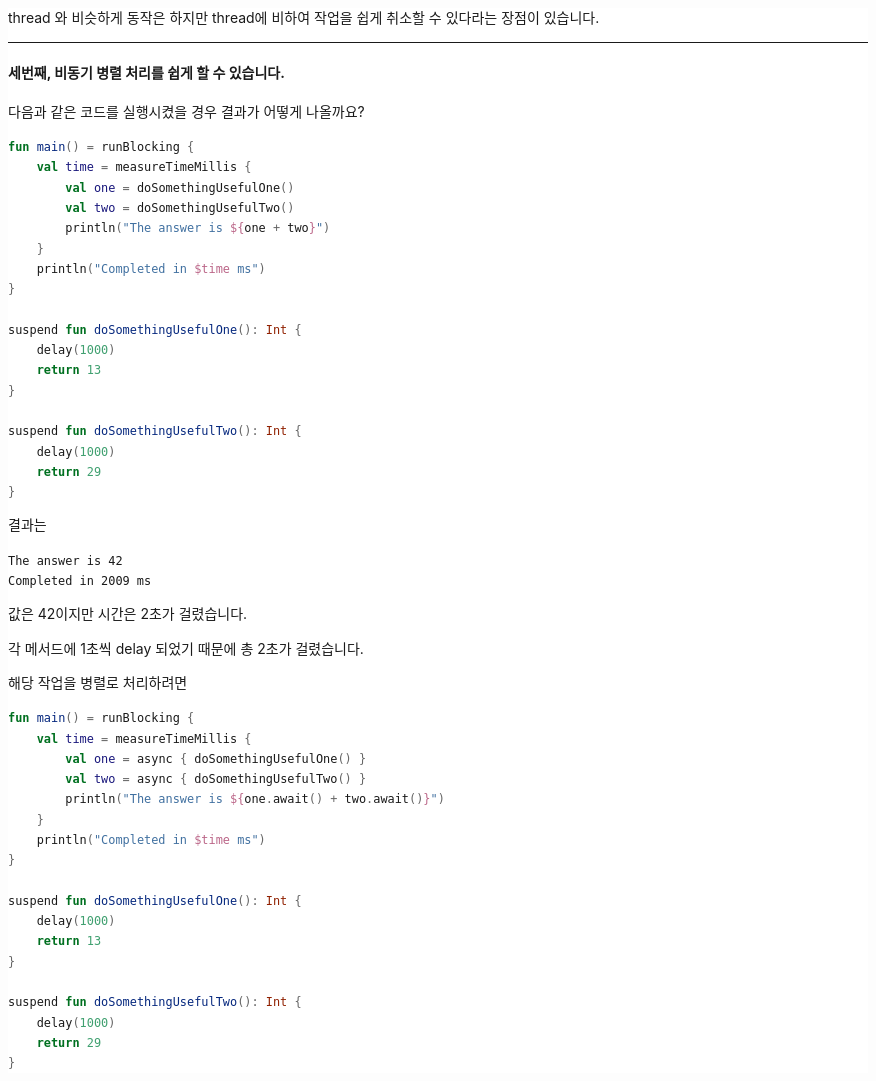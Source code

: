 thread 와 비슷하게 동작은 하지만 thread에 비하여 작업을 쉽게 취소할 수 있다라는 장점이 있습니다.

------

#### 세번째, 비동기 병렬 처리를 쉽게 할 수 있습니다.



다음과 같은 코드를 실행시켰을 경우 결과가 어떻게 나올까요?

```kotlin
fun main() = runBlocking {
    val time = measureTimeMillis {
        val one = doSomethingUsefulOne()
        val two = doSomethingUsefulTwo()
        println("The answer is ${one + two}")
    }
    println("Completed in $time ms")
}

suspend fun doSomethingUsefulOne(): Int {
    delay(1000)
    return 13
}

suspend fun doSomethingUsefulTwo(): Int {
    delay(1000)
    return 29
}
```



결과는 

```
The answer is 42
Completed in 2009 ms
```

값은 42이지만 시간은 2초가 걸렸습니다.

각 메서드에 1초씩 delay 되었기 때문에 총 2초가 걸렸습니다.



해당 작업을 병렬로 처리하려면 

```kotlin
fun main() = runBlocking {
    val time = measureTimeMillis {
        val one = async { doSomethingUsefulOne() }
        val two = async { doSomethingUsefulTwo() }
        println("The answer is ${one.await() + two.await()}")
    }
    println("Completed in $time ms")
}

suspend fun doSomethingUsefulOne(): Int {
    delay(1000)
    return 13
}

suspend fun doSomethingUsefulTwo(): Int {
    delay(1000)
    return 29
}
```
